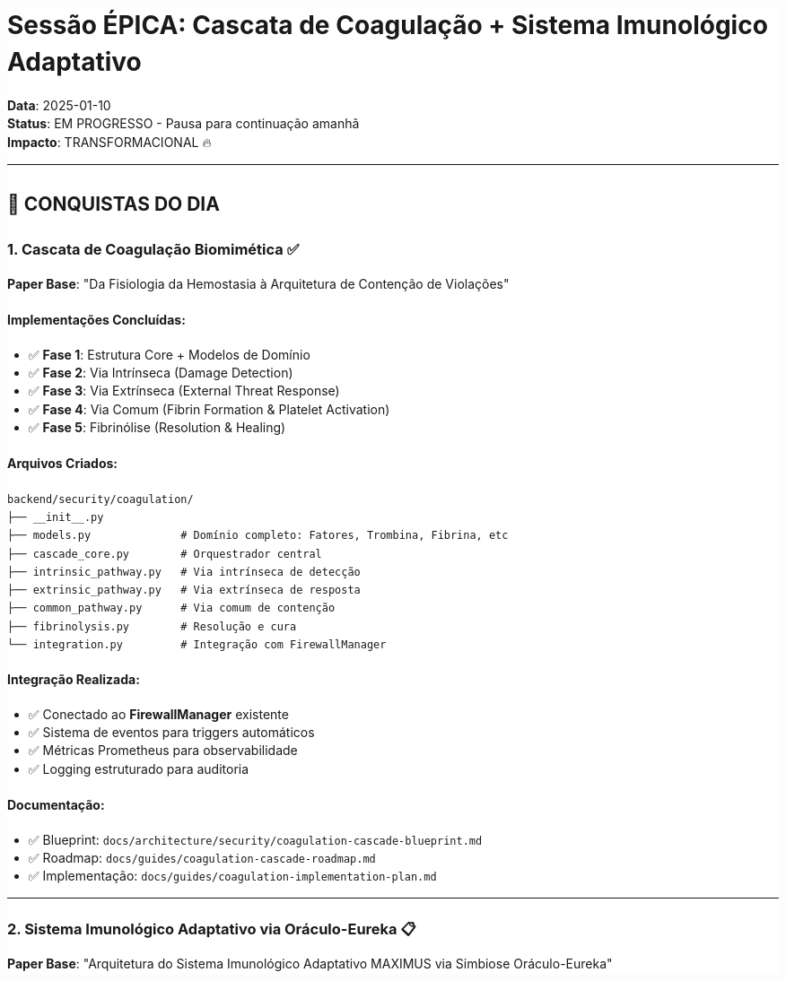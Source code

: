 # Sessão ÉPICA: Cascata de Coagulação + Sistema Imunológico Adaptativo
**Data**: 2025-01-10  
**Status**: EM PROGRESSO - Pausa para continuação amanhã  
**Impacto**: TRANSFORMACIONAL 🔥

---

## 🎯 CONQUISTAS DO DIA

### 1. **Cascata de Coagulação Biomimética** ✅
**Paper Base**: "Da Fisiologia da Hemostasia à Arquitetura de Contenção de Violações"

#### Implementações Concluídas:
- ✅ **Fase 1**: Estrutura Core + Modelos de Domínio
- ✅ **Fase 2**: Via Intrínseca (Damage Detection)
- ✅ **Fase 3**: Via Extrínseca (External Threat Response)
- ✅ **Fase 4**: Via Comum (Fibrin Formation & Platelet Activation)
- ✅ **Fase 5**: Fibrinólise (Resolution & Healing)

#### Arquivos Criados:
```
backend/security/coagulation/
├── __init__.py
├── models.py              # Domínio completo: Fatores, Trombina, Fibrina, etc
├── cascade_core.py        # Orquestrador central
├── intrinsic_pathway.py   # Via intrínseca de detecção
├── extrinsic_pathway.py   # Via extrínseca de resposta
├── common_pathway.py      # Via comum de contenção
├── fibrinolysis.py        # Resolução e cura
└── integration.py         # Integração com FirewallManager
```

#### Integração Realizada:
- ✅ Conectado ao **FirewallManager** existente
- ✅ Sistema de eventos para triggers automáticos
- ✅ Métricas Prometheus para observabilidade
- ✅ Logging estruturado para auditoria

#### Documentação:
- ✅ Blueprint: `docs/architecture/security/coagulation-cascade-blueprint.md`
- ✅ Roadmap: `docs/guides/coagulation-cascade-roadmap.md`
- ✅ Implementação: `docs/guides/coagulation-implementation-plan.md`

---

### 2. **Sistema Imunológico Adaptativo via Oráculo-Eureka** 📋
**Paper Base**: "Arquitetura do Sistema Imunológico Adaptativo MAXIMUS via Simbiose Oráculo-Eureka"
